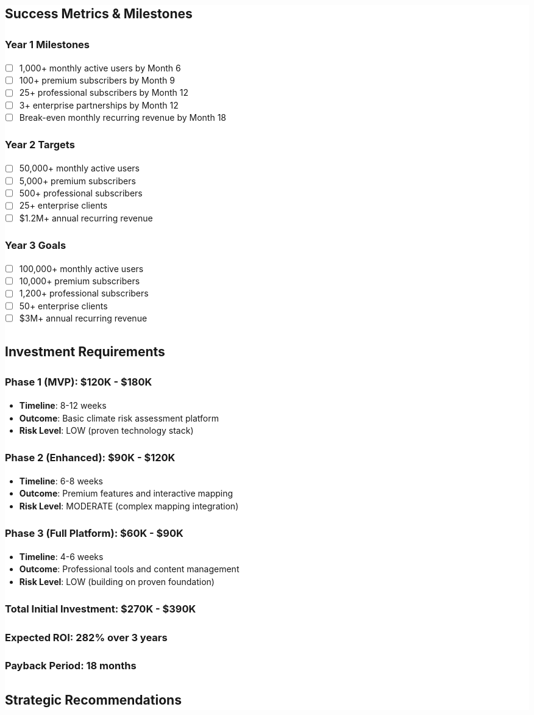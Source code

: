 ## Success Metrics & Milestones

### Year 1 Milestones
- [ ] 1,000+ monthly active users by Month 6
- [ ] 100+ premium subscribers by Month 9
- [ ] 25+ professional subscribers by Month 12
- [ ] 3+ enterprise partnerships by Month 12
- [ ] Break-even monthly recurring revenue by Month 18

### Year 2 Targets
- [ ] 50,000+ monthly active users
- [ ] 5,000+ premium subscribers
- [ ] 500+ professional subscribers
- [ ] 25+ enterprise clients
- [ ] $1.2M+ annual recurring revenue

### Year 3 Goals
- [ ] 100,000+ monthly active users
- [ ] 10,000+ premium subscribers
- [ ] 1,200+ professional subscribers
- [ ] 50+ enterprise clients
- [ ] $3M+ annual recurring revenue

## Investment Requirements

### Phase 1 (MVP): $120K - $180K
- **Timeline**: 8-12 weeks
- **Outcome**: Basic climate risk assessment platform
- **Risk Level**: LOW (proven technology stack)

### Phase 2 (Enhanced): $90K - $120K
- **Timeline**: 6-8 weeks
- **Outcome**: Premium features and interactive mapping
- **Risk Level**: MODERATE (complex mapping integration)

### Phase 3 (Full Platform): $60K - $90K
- **Timeline**: 4-6 weeks
- **Outcome**: Professional tools and content management
- **Risk Level**: LOW (building on proven foundation)

### Total Initial Investment: $270K - $390K
### Expected ROI: 282% over 3 years
### Payback Period: 18 months

## Strategic Recommendations
